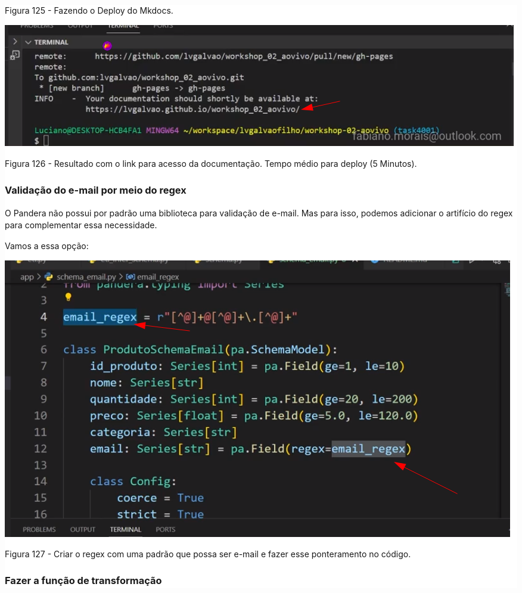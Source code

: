 Figura 125 - Fazendo o Deploy do Mkdocs.


![alt text](pic/126image.png)

Figura 126 - Resultado com o link para acesso da documentação. Tempo médio para deploy (5 Minutos).


### Validação do e-mail por meio do regex

O Pandera não possui por padrão uma biblioteca para validação de e-mail. Mas para isso, podemos adicionar o artifício do regex para complementar essa necessidade.

Vamos a essa opção:

![alt text](pic/127image.png)

Figura 127 - Criar o regex com uma padrão que possa ser e-mail e fazer esse ponteramento no código.

### Fazer a função de transformação
